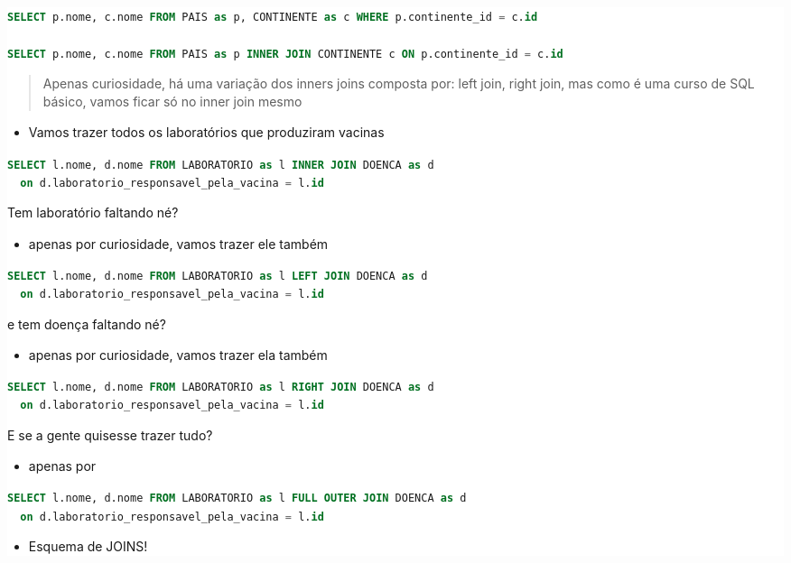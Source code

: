 ```sql
SELECT p.nome, c.nome FROM PAIS as p, CONTINENTE as c WHERE p.continente_id = c.id 

SELECT p.nome, c.nome FROM PAIS as p INNER JOIN CONTINENTE c ON p.continente_id = c.id 

```

> Apenas curiosidade, há uma variação dos inners joins composta por: left join, right join, 
> mas como é uma curso de SQL básico, vamos ficar só no inner join mesmo


* Vamos trazer todos os laboratórios que produziram vacinas

```sql
SELECT l.nome, d.nome FROM LABORATORIO as l INNER JOIN DOENCA as d
  on d.laboratorio_responsavel_pela_vacina = l.id
```


Tem laboratório faltando né?


* apenas por curiosidade, vamos trazer ele também

```sql
SELECT l.nome, d.nome FROM LABORATORIO as l LEFT JOIN DOENCA as d
  on d.laboratorio_responsavel_pela_vacina = l.id
```

e tem doença faltando né?

* apenas por curiosidade, vamos trazer ela também

```sql
SELECT l.nome, d.nome FROM LABORATORIO as l RIGHT JOIN DOENCA as d
  on d.laboratorio_responsavel_pela_vacina = l.id
```


E se a gente quisesse trazer tudo?

* apenas por 

```sql
SELECT l.nome, d.nome FROM LABORATORIO as l FULL OUTER JOIN DOENCA as d
  on d.laboratorio_responsavel_pela_vacina = l.id
```


* Esquema de JOINS!

